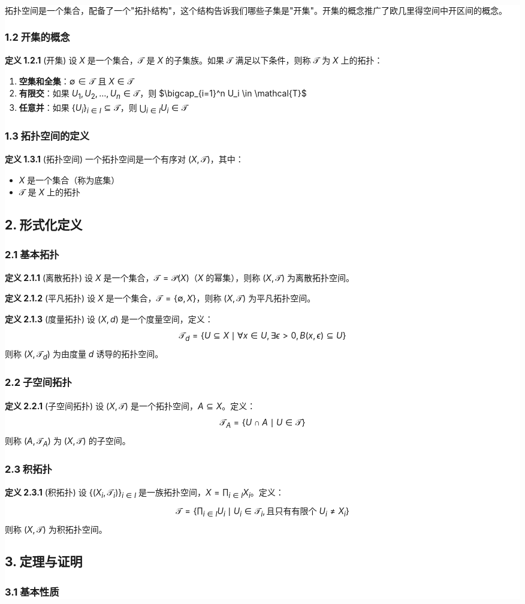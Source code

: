 拓扑空间是一个集合，配备了一个"拓扑结构"，这个结构告诉我们哪些子集是"开集"。开集的概念推广了欧几里得空间中开区间的概念。

### 1.2 开集的概念

**定义 1.2.1** (开集)
设 $X$ 是一个集合，$\mathcal{T}$ 是 $X$ 的子集族。如果 $\mathcal{T}$ 满足以下条件，则称 $\mathcal{T}$ 为 $X$ 上的拓扑：

1. **空集和全集**：$\emptyset \in \mathcal{T}$ 且 $X \in \mathcal{T}$
2. **有限交**：如果 $U_1, U_2, \ldots, U_n \in \mathcal{T}$，则 $\bigcap_{i=1}^n U_i \in \mathcal{T}$
3. **任意并**：如果 $\{U_i\}_{i \in I} \subseteq \mathcal{T}$，则 $\bigcup_{i \in I} U_i \in \mathcal{T}$

### 1.3 拓扑空间的定义

**定义 1.3.1** (拓扑空间)
一个拓扑空间是一个有序对 $(X, \mathcal{T})$，其中：

- $X$ 是一个集合（称为底集）
- $\mathcal{T}$ 是 $X$ 上的拓扑

## 2. 形式化定义

### 2.1 基本拓扑

**定义 2.1.1** (离散拓扑)
设 $X$ 是一个集合，$\mathcal{T} = \mathcal{P}(X)$（$X$ 的幂集），则称 $(X, \mathcal{T})$ 为离散拓扑空间。

**定义 2.1.2** (平凡拓扑)
设 $X$ 是一个集合，$\mathcal{T} = \{\emptyset, X\}$，则称 $(X, \mathcal{T})$ 为平凡拓扑空间。

**定义 2.1.3** (度量拓扑)
设 $(X, d)$ 是一个度量空间，定义：
$$\mathcal{T}_d = \{U \subseteq X \mid \forall x \in U, \exists \epsilon > 0, B(x, \epsilon) \subseteq U\}$$
则称 $(X, \mathcal{T}_d)$ 为由度量 $d$ 诱导的拓扑空间。

### 2.2 子空间拓扑

**定义 2.2.1** (子空间拓扑)
设 $(X, \mathcal{T})$ 是一个拓扑空间，$A \subseteq X$。定义：
$$\mathcal{T}_A = \{U \cap A \mid U \in \mathcal{T}\}$$
则称 $(A, \mathcal{T}_A)$ 为 $(X, \mathcal{T})$ 的子空间。

### 2.3 积拓扑

**定义 2.3.1** (积拓扑)
设 $\{(X_i, \mathcal{T}_i)\}_{i \in I}$ 是一族拓扑空间，$X = \prod_{i \in I} X_i$。定义：
$$\mathcal{T} = \left\{\prod_{i \in I} U_i \mid U_i \in \mathcal{T}_i, \text{且只有有限个 } U_i \neq X_i\right\}$$
则称 $(X, \mathcal{T})$ 为积拓扑空间。

## 3. 定理与证明

### 3.1 基本性质
